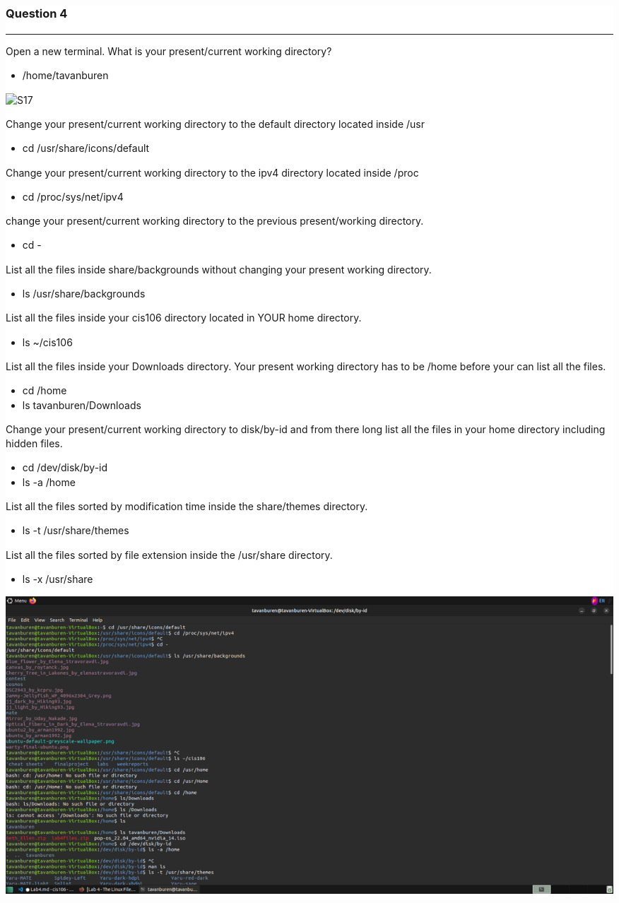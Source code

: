 ### Question 4 ###
---

Open a new terminal. What is your present/current working directory?
- /home/tavanburen

![S17](Screenshots/Q4.png)

Change your present/current working directory to the default directory located inside /usr
- cd /usr/share/icons/default

Change your present/current working directory to the ipv4 directory located inside /proc
- cd /proc/sys/net/ipv4

change your present/current working directory to the previous present/working directory.
- cd -

List all the files inside share/backgrounds without changing your present working directory.
- ls /usr/share/backgrounds


List all the files inside your cis106 directory located in YOUR home directory.
- ls ~/cis106

List all the files inside your Downloads directory. Your present working directory has to be /home before your can list all the files.
- cd /home
- ls tavanburen/Downloads

Change your present/current working directory to disk/by-id and from there long list all the files in your home directory including hidden files.
- cd /dev/disk/by-id
- ls -a /home

List all the files sorted by modification time inside the share/themes directory.
- ls -t /usr/share/themes
 

List all the files sorted by file extension inside the /usr/share directory.
- ls -x /usr/share

![S17](Screenshots/Q4/Lab4Question4Screenshot5-1.png)
